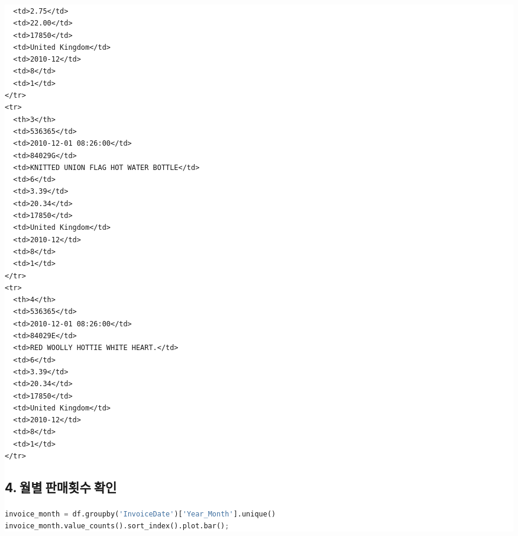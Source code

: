       <td>2.75</td>
      <td>22.00</td>
      <td>17850</td>
      <td>United Kingdom</td>
      <td>2010-12</td>
      <td>8</td>
      <td>1</td>
    </tr>
    <tr>
      <th>3</th>
      <td>536365</td>
      <td>2010-12-01 08:26:00</td>
      <td>84029G</td>
      <td>KNITTED UNION FLAG HOT WATER BOTTLE</td>
      <td>6</td>
      <td>3.39</td>
      <td>20.34</td>
      <td>17850</td>
      <td>United Kingdom</td>
      <td>2010-12</td>
      <td>8</td>
      <td>1</td>
    </tr>
    <tr>
      <th>4</th>
      <td>536365</td>
      <td>2010-12-01 08:26:00</td>
      <td>84029E</td>
      <td>RED WOOLLY HOTTIE WHITE HEART.</td>
      <td>6</td>
      <td>3.39</td>
      <td>20.34</td>
      <td>17850</td>
      <td>United Kingdom</td>
      <td>2010-12</td>
      <td>8</td>
      <td>1</td>
    </tr>
  </tbody>
</table>
</div>



## 4. 월별 판매횟수 확인


```python
invoice_month = df.groupby('InvoiceDate')['Year_Month'].unique()
invoice_month.value_counts().sort_index().plot.bar();
```


